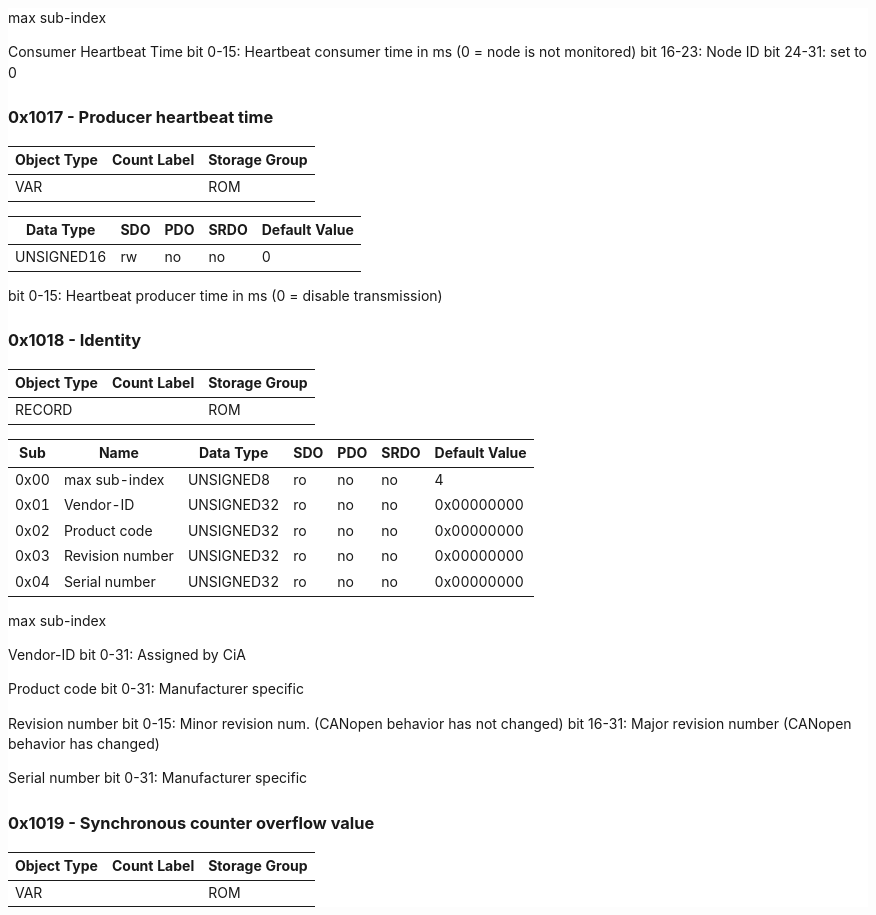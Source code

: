 max sub-index

Consumer Heartbeat Time
bit  0-15: Heartbeat consumer time in ms (0 = node is not monitored)
bit 16-23: Node ID
bit 24-31: set to 0

### 0x1017 - Producer heartbeat time
| Object Type | Count Label    | Storage Group  |
| ----------- | -------------- | -------------- |
| VAR         |                | ROM            |

| Data Type               | SDO | PDO | SRDO | Default Value                   |
| ----------------------- | --- | --- | ---- | ------------------------------- |
| UNSIGNED16              | rw  | no  | no   | 0                               |

bit 0-15: Heartbeat producer time in ms (0 = disable transmission)

### 0x1018 - Identity
| Object Type | Count Label    | Storage Group  |
| ----------- | -------------- | -------------- |
| RECORD      |                | ROM            |

| Sub  | Name                  | Data Type  | SDO | PDO | SRDO | Default Value |
| ---- | --------------------- | ---------- | --- | --- | ---- | ------------- |
| 0x00 | max sub-index         | UNSIGNED8  | ro  | no  | no   | 4             |
| 0x01 | Vendor-ID             | UNSIGNED32 | ro  | no  | no   | 0x00000000    |
| 0x02 | Product code          | UNSIGNED32 | ro  | no  | no   | 0x00000000    |
| 0x03 | Revision number       | UNSIGNED32 | ro  | no  | no   | 0x00000000    |
| 0x04 | Serial number         | UNSIGNED32 | ro  | no  | no   | 0x00000000    |

max sub-index

Vendor-ID
bit 0-31: Assigned by CiA

Product code
bit 0-31: Manufacturer specific

Revision number
bit 0-15:  Minor revision num. (CANopen behavior has not changed)
bit 16-31: Major revision number (CANopen behavior has changed)

Serial number
bit 0-31: Manufacturer specific

### 0x1019 - Synchronous counter overflow value
| Object Type | Count Label    | Storage Group  |
| ----------- | -------------- | -------------- |
| VAR         |                | ROM            |

